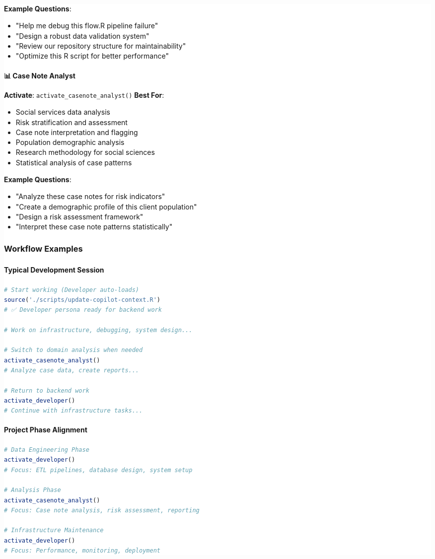 **Example Questions**:
- "Help me debug this flow.R pipeline failure"
- "Design a robust data validation system"
- "Review our repository structure for maintainability"
- "Optimize this R script for better performance"

#### 📊 Case Note Analyst  
**Activate**: `activate_casenote_analyst()`
**Best For**:
- Social services data analysis
- Risk stratification and assessment
- Case note interpretation and flagging
- Population demographic analysis
- Research methodology for social sciences
- Statistical analysis of case patterns

**Example Questions**:
- "Analyze these case notes for risk indicators"
- "Create a demographic profile of this client population" 
- "Design a risk assessment framework"
- "Interpret these case note patterns statistically"

### Workflow Examples

#### Typical Development Session
```r
# Start working (Developer auto-loads)
source('./scripts/update-copilot-context.R')
# ✅ Developer persona ready for backend work

# Work on infrastructure, debugging, system design...

# Switch to domain analysis when needed
activate_casenote_analyst()
# Analyze case data, create reports...

# Return to backend work
activate_developer()
# Continue with infrastructure tasks...
```

#### Project Phase Alignment
```r
# Data Engineering Phase
activate_developer()
# Focus: ETL pipelines, database design, system setup

# Analysis Phase  
activate_casenote_analyst()
# Focus: Case note analysis, risk assessment, reporting

# Infrastructure Maintenance
activate_developer()  
# Focus: Performance, monitoring, deployment
```
